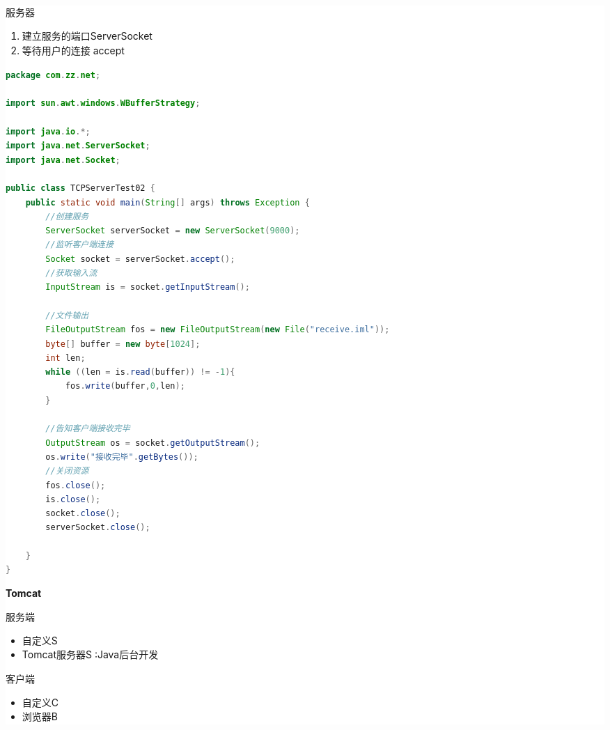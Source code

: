 服务器

1. 建立服务的端口ServerSocket
2. 等待用户的连接 accept

```java
package com.zz.net;

import sun.awt.windows.WBufferStrategy;

import java.io.*;
import java.net.ServerSocket;
import java.net.Socket;

public class TCPServerTest02 {
    public static void main(String[] args) throws Exception {
        //创建服务
        ServerSocket serverSocket = new ServerSocket(9000);
        //监听客户端连接
        Socket socket = serverSocket.accept();
        //获取输入流
        InputStream is = socket.getInputStream();

        //文件输出
        FileOutputStream fos = new FileOutputStream(new File("receive.iml"));
        byte[] buffer = new byte[1024];
        int len;
        while ((len = is.read(buffer)) != -1){
            fos.write(buffer,0,len);
        }

        //告知客户端接收完毕
        OutputStream os = socket.getOutputStream();
        os.write("接收完毕".getBytes());
        //关闭资源
        fos.close();
        is.close();
        socket.close();
        serverSocket.close();

    }
}
```

**Tomcat**

服务端

+ 自定义S
+ Tomcat服务器S :Java后台开发

客户端

+ 自定义C
+ 浏览器B
